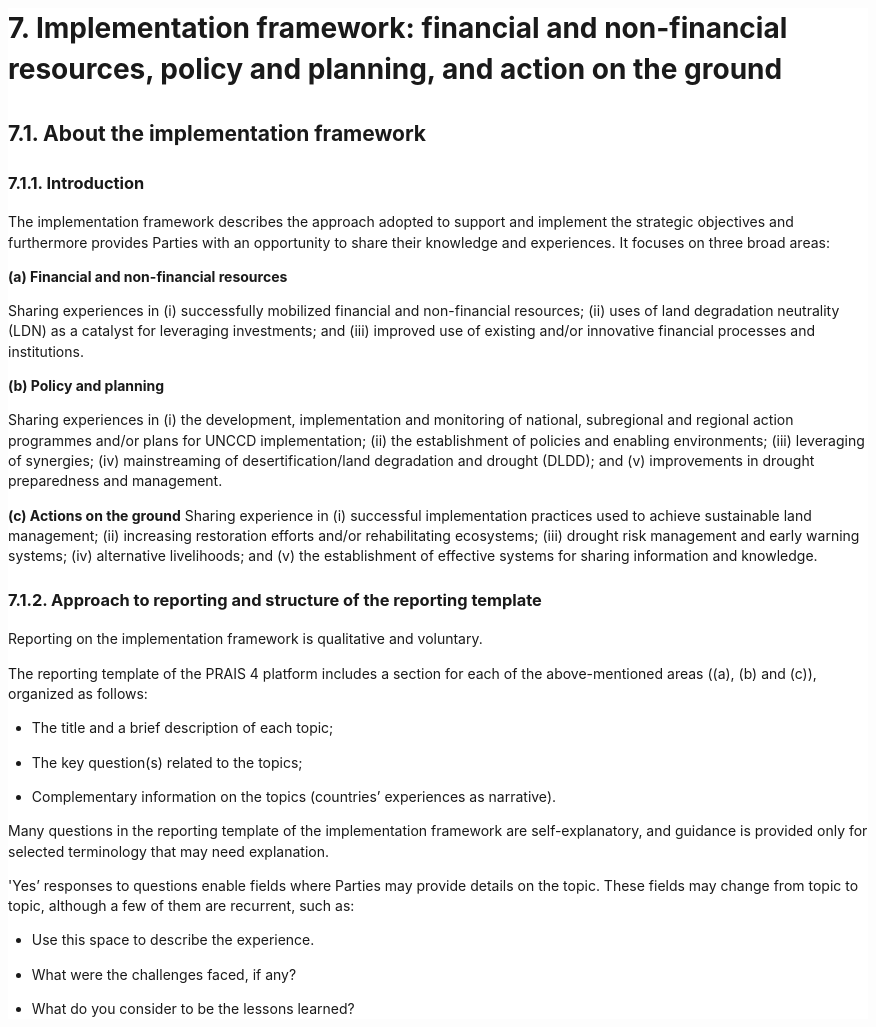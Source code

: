 # 7. Implementation framework: financial and non-financial resources, policy and planning, and action on the ground

## 7.1. About the implementation framework

### 7.1.1. Introduction

The implementation framework describes the approach adopted to support and implement the strategic objectives and furthermore provides Parties with an opportunity to share their knowledge and experiences. It focuses on three broad areas:

**(a) Financial and non-financial resources**

Sharing experiences in (i) successfully mobilized financial and non-financial resources; (ii) uses of land degradation neutrality (LDN) as a catalyst for leveraging investments; and (iii) improved use of existing and/or innovative financial processes and institutions.

**(b) Policy and planning**

Sharing experiences in (i) the development, implementation and monitoring of national, subregional and regional action programmes and/or plans for UNCCD implementation; (ii) the establishment of policies and enabling environments; (iii) leveraging of synergies; (iv) mainstreaming of desertification/land degradation and drought (DLDD);  and (v) improvements in drought preparedness and management.

**(c) Actions on the ground**
Sharing experience in (i) successful implementation practices used to achieve sustainable land management; (ii) increasing restoration efforts and/or rehabilitating ecosystems; (iii) drought risk management and early warning systems; (iv) alternative livelihoods; and (v) the establishment of effective systems for sharing information and knowledge.

### 7.1.2. Approach to reporting and structure of the reporting template

Reporting on the implementation framework is qualitative and voluntary. 

The reporting template of the PRAIS 4 platform includes a section for each of the above-mentioned areas ((a), (b) and (c)), organized as follows:

- The title and a brief description of each topic;

- The key question(s) related to the topics;

- Complementary information on the topics (countries’ experiences as narrative).

Many questions in the reporting template of the implementation framework are self-explanatory, and guidance is provided only for selected terminology that may need explanation.

'Yes’ responses to questions enable fields where Parties may provide details on the topic. These fields may change from topic to topic, although a few of them are recurrent, such as:

- Use this space to describe the experience.

- What were the challenges faced, if any?

- What do you consider to be the lessons learned?  
